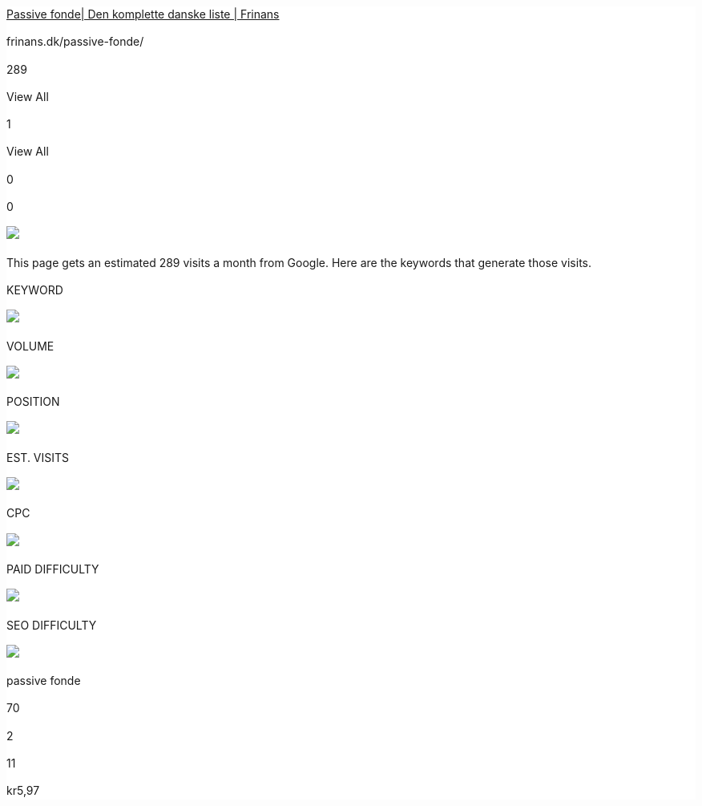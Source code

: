 [Passive fonde| Den komplette danske liste | Frinans](http://www.frinans.dk/passive-fonde/)

frinans.dk/passive-fonde/

289

View All

1

View All

0

0

![](https://app.neilpatel.com/static/media/neil.b718eed7.png)

This page gets an estimated 289 visits a month from Google. Here are the keywords that generate those visits.

KEYWORD

![](https://app.neilpatel.com/static/media/question-default.474ef714.svg)

VOLUME

![](https://app.neilpatel.com/static/media/question-default.474ef714.svg)

POSITION

![](https://app.neilpatel.com/static/media/question-default.474ef714.svg)

EST. VISITS

![](https://app.neilpatel.com/static/media/question-default.474ef714.svg)

CPC

![](https://app.neilpatel.com/static/media/question-default.474ef714.svg)

PAID DIFFICULTY

![](https://app.neilpatel.com/static/media/question-default.474ef714.svg)

SEO DIFFICULTY

![](https://app.neilpatel.com/static/media/question-default.474ef714.svg)

passive fonde

70

2

11

kr5,97
